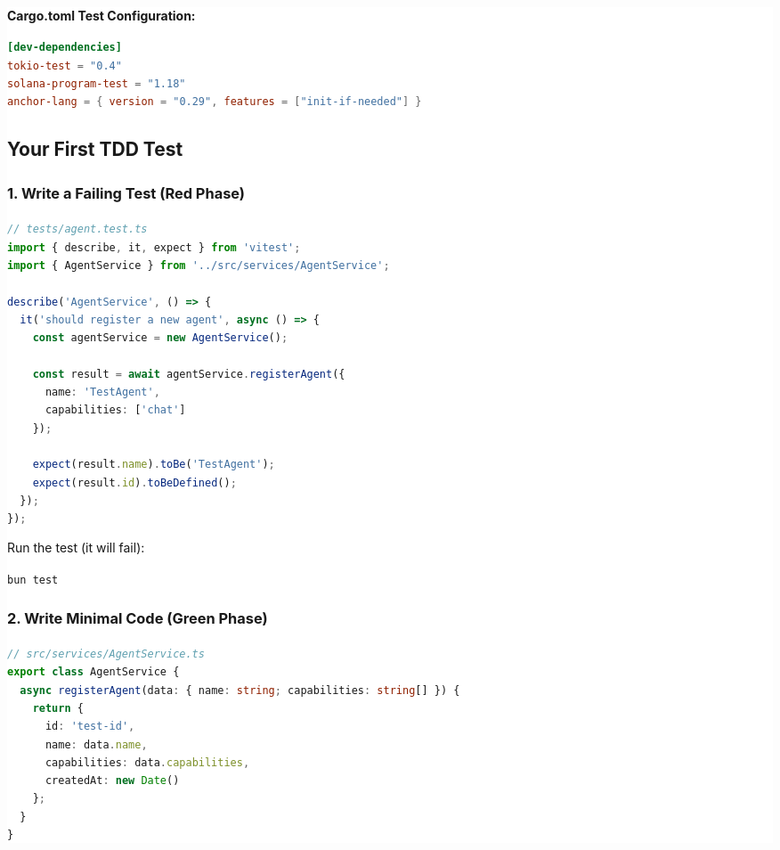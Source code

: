 **Cargo.toml Test Configuration:**
```toml
[dev-dependencies]
tokio-test = "0.4"
solana-program-test = "1.18"
anchor-lang = { version = "0.29", features = ["init-if-needed"] }
```

## Your First TDD Test

### 1. Write a Failing Test (Red Phase)

```typescript
// tests/agent.test.ts
import { describe, it, expect } from 'vitest';
import { AgentService } from '../src/services/AgentService';

describe('AgentService', () => {
  it('should register a new agent', async () => {
    const agentService = new AgentService();
    
    const result = await agentService.registerAgent({
      name: 'TestAgent',
      capabilities: ['chat']
    });
    
    expect(result.name).toBe('TestAgent');
    expect(result.id).toBeDefined();
  });
});
```

Run the test (it will fail):
```bash
bun test
```

### 2. Write Minimal Code (Green Phase)

```typescript
// src/services/AgentService.ts
export class AgentService {
  async registerAgent(data: { name: string; capabilities: string[] }) {
    return {
      id: 'test-id',
      name: data.name,
      capabilities: data.capabilities,
      createdAt: new Date()
    };
  }
}
```
